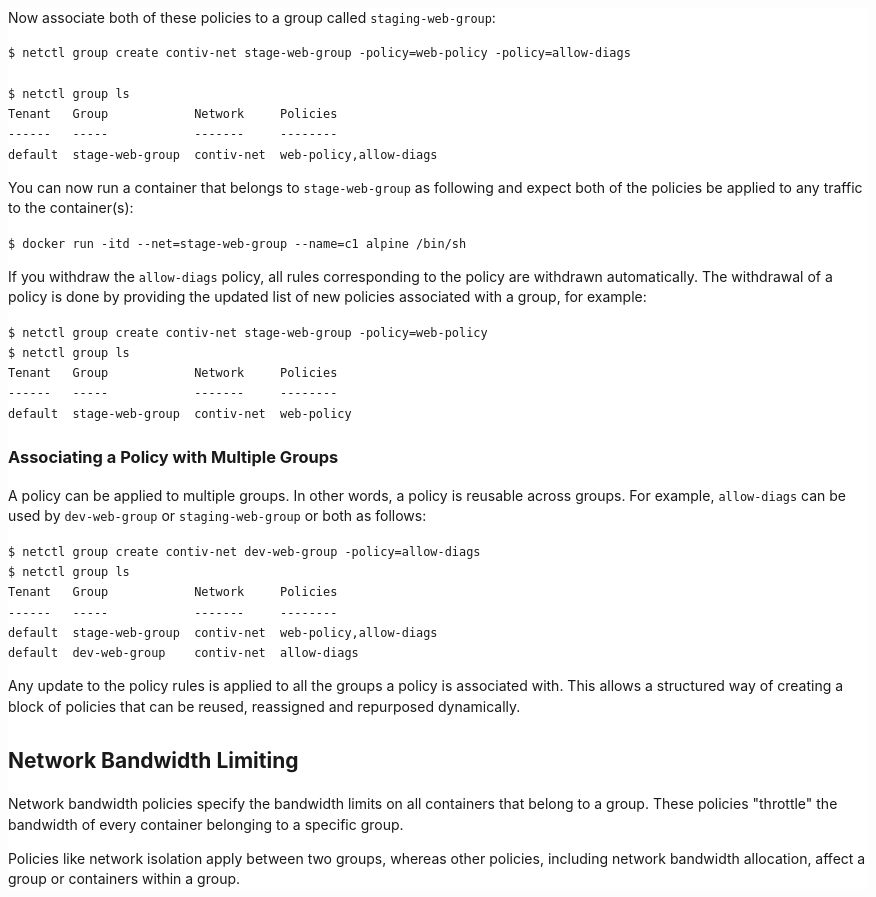 Now associate both of these policies to a group called `staging-web-group`:

```
$ netctl group create contiv-net stage-web-group -policy=web-policy -policy=allow-diags

$ netctl group ls
Tenant   Group            Network     Policies
------   -----            -------     --------
default  stage-web-group  contiv-net  web-policy,allow-diags
```

You can now run a container that belongs to `stage-web-group` as following and
expect both of the policies be applied to any traffic to the container(s):

```
$ docker run -itd --net=stage-web-group --name=c1 alpine /bin/sh
```

If you withdraw the `allow-diags` policy, all rules corresponding to the policy
are withdrawn automatically. The withdrawal of a policy is done by providing the updated
list of new policies associated with a group, for example:

```
$ netctl group create contiv-net stage-web-group -policy=web-policy
$ netctl group ls
Tenant   Group            Network     Policies
------   -----            -------     --------
default  stage-web-group  contiv-net  web-policy
```

### Associating a Policy with Multiple Groups
A policy can be applied to multiple groups. In other words, a policy is reusable across groups.
For example, `allow-diags` can be used by `dev-web-group` or `staging-web-group` or both
as follows:

```
$ netctl group create contiv-net dev-web-group -policy=allow-diags
$ netctl group ls
Tenant   Group            Network     Policies
------   -----            -------     --------
default  stage-web-group  contiv-net  web-policy,allow-diags
default  dev-web-group    contiv-net  allow-diags
```

Any update to the policy rules is applied to all the groups a policy is associated with. 
This allows a structured way of creating a block of policies that can be reused, reassigned
and repurposed dynamically.

## Network Bandwidth Limiting

Network bandwidth policies specify the bandwidth limits on all containers
that belong to a group. These policies "throttle" the bandwidth of every
container belonging to a specific group.

Policies like network isolation apply between two groups, whereas other policies,
including network bandwidth allocation, affect a group or containers within a group.

